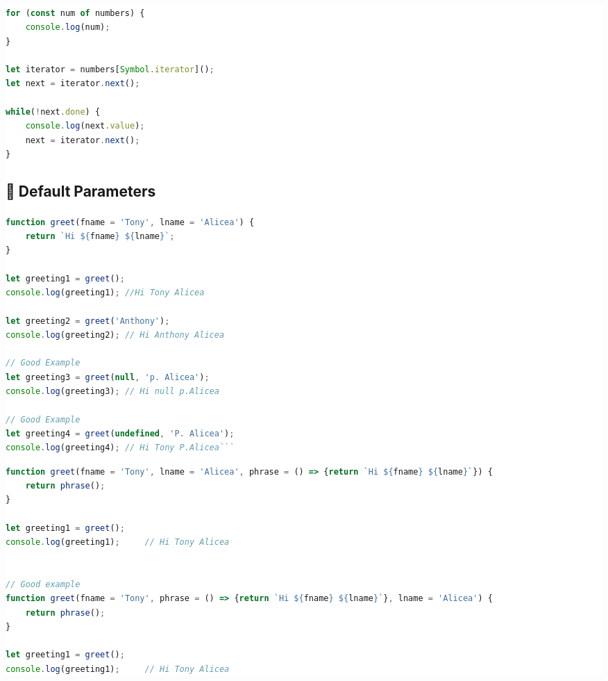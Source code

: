 ```javascript
for (const num of numbers) {
    console.log(num);
}

let iterator = numbers[Symbol.iterator]();
let next = iterator.next();

while(!next.done) {
    console.log(next.value);
    next = iterator.next();
}
```

## 📘 Default Parameters

```javascript
function greet(fname = 'Tony', lname = 'Alicea') {
    return `Hi ${fname} ${lname}`;
}

let greeting1 = greet();
console.log(greeting1); //Hi Tony Alicea

let greeting2 = greet('Anthony');
console.log(greeting2); // Hi Anthony Alicea

// Good Example
let greeting3 = greet(null, 'p. Alicea');
console.log(greeting3); // Hi null p.Alicea

// Good Example
let greeting4 = greet(undefined, 'P. Alicea');
console.log(greeting4); // Hi Tony P.Alicea```
```

```javascript
function greet(fname = 'Tony', lname = 'Alicea', phrase = () => {return `Hi ${fname} ${lname}`}) {
    return phrase();
}

let greeting1 = greet();
console.log(greeting1);     // Hi Tony Alicea


// Good example
function greet(fname = 'Tony', phrase = () => {return `Hi ${fname} ${lname}`}, lname = 'Alicea') {
    return phrase();
}

let greeting1 = greet();
console.log(greeting1);     // Hi Tony Alicea
```
